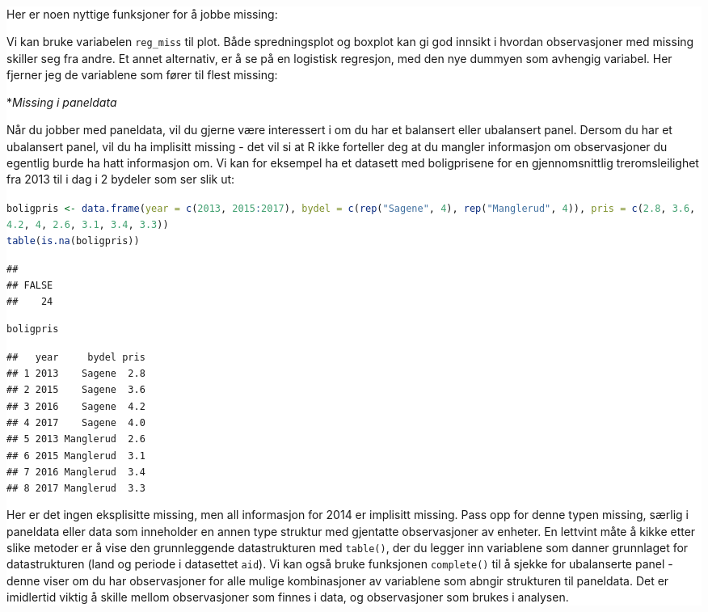 Her er noen nyttige funksjoner for å jobbe missing:




Vi kan bruke variabelen `reg_miss` til plot. Både spredningsplot og boxplot kan gi god innsikt i hvordan observasjoner med missing skiller seg fra andre. Et annet alternativ, er å se på en logistisk regresjon, med den nye dummyen som avhengig variabel. Her fjerner jeg de variablene som fører til flest missing:


**Missing i paneldata*

Når du jobber med paneldata, vil du gjerne være interessert i om du har et balansert eller ubalansert panel. Dersom du har et ubalansert panel, vil du ha implisitt missing - det vil si at R ikke forteller deg at du mangler informasjon om observasjoner du egentlig burde ha hatt informasjon om. Vi kan for eksempel ha et datasett med boligprisene for en gjennomsnittlig treromsleilighet fra 2013 til i dag i 2 bydeler som ser slik ut:


```r
boligpris <- data.frame(year = c(2013, 2015:2017), bydel = c(rep("Sagene", 4), rep("Manglerud", 4)), pris = c(2.8, 3.6, 4.2, 4, 2.6, 3.1, 3.4, 3.3))
table(is.na(boligpris))
```

```
## 
## FALSE 
##    24
```

```r
boligpris
```

```
##   year     bydel pris
## 1 2013    Sagene  2.8
## 2 2015    Sagene  3.6
## 3 2016    Sagene  4.2
## 4 2017    Sagene  4.0
## 5 2013 Manglerud  2.6
## 6 2015 Manglerud  3.1
## 7 2016 Manglerud  3.4
## 8 2017 Manglerud  3.3
```

Her er det ingen eksplisitte missing, men all informasjon for 2014 er implisitt missing. Pass opp for denne typen missing, særlig i paneldata eller data som inneholder en annen type struktur med gjentatte observasjoner av enheter. 
En lettvint måte å kikke etter slike metoder er å vise den grunnleggende datastrukturen med `table()`, der du legger inn variablene som danner grunnlaget for datastrukturen (land og periode i datasettet `aid`). Vi kan også bruke funksjonen `complete()` til å sjekke for ubalanserte panel - denne viser om du har observasjoner for alle mulige kombinasjoner av variablene som abngir strukturen til paneldata. Det er imidlertid viktig å skille mellom observasjoner som finnes i data, og observasjoner som brukes i analysen. 

